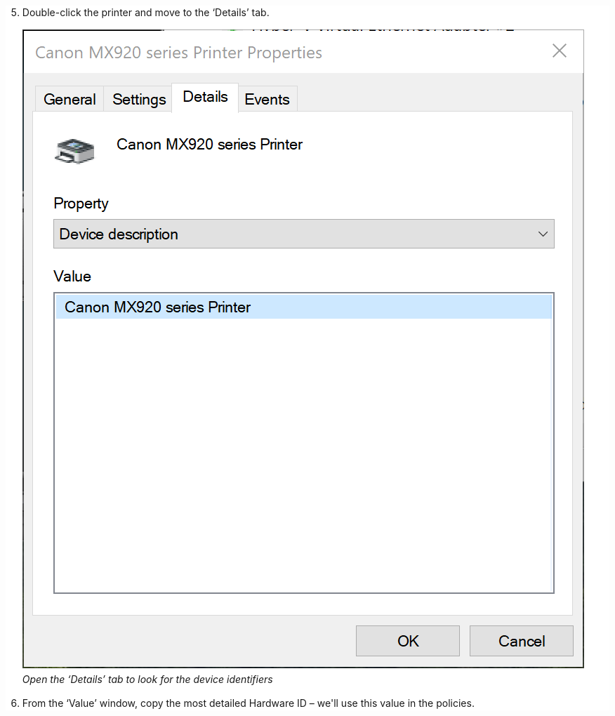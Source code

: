 5. Double-click the printer and move to the ‘Details’ tab.

    ![‘Details’ tab.](images/device-installation-dm-printer-details-screen.png)<br/>_Open the ‘Details’ tab to look for the device identifiers_

6. From the ‘Value’ window, copy the most detailed Hardware ID – we'll use this value in the policies.
